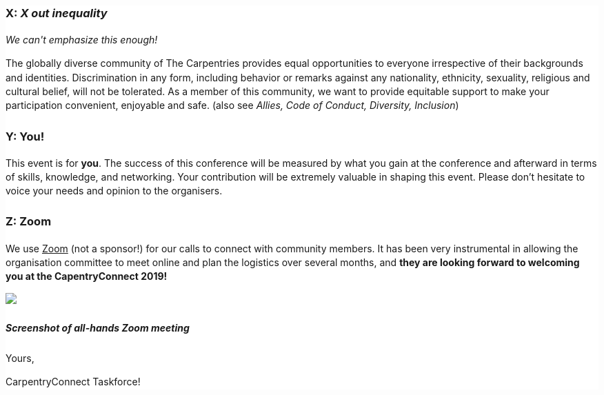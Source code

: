 ### X: _X out inequality_

*We can't emphasize this enough!*

The globally diverse community of The Carpentries provides equal opportunities to everyone irrespective of their backgrounds and identities. Discrimination in any form, including behavior or remarks against any nationality, ethnicity, sexuality, religious and cultural belief, will not be tolerated. As a member of this community, we want to provide equitable support to make your participation convenient, enjoyable and safe. (also see *Allies, Code of Conduct, Diversity, Inclusion*)

### Y: You!

This event is for **you**. The success of this conference will be measured by what you gain at the conference and afterward in terms of skills, knowledge, and networking. Your contribution will be extremely valuable in shaping this event. Please don’t hesitate to voice your needs and opinion to the organisers.

### Z: Zoom 

We use [Zoom](https://zoom.us) (not a sponsor!) for our calls to connect with community members. It has been very instrumental in allowing the organisation committee to meet online and plan the logistics over several months, and **they are looking forward to welcoming you at the CapentryConnect 2019!**

<img src="LINK" width=800>

##### *Screenshot of all-hands Zoom meeting*

Yours,

CarpentryConnect Taskforce!

